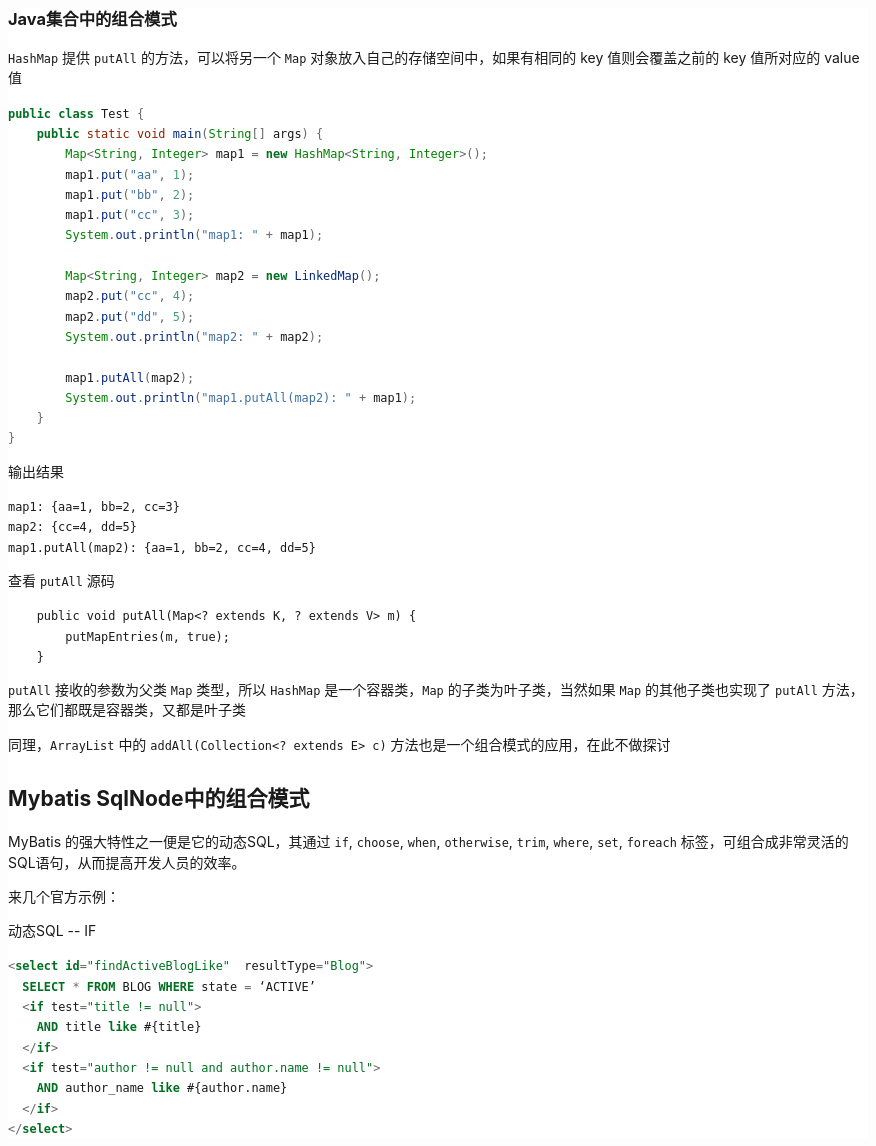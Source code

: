 
### Java集合中的组合模式

`HashMap` 提供 `putAll` 的方法，可以将另一个 `Map` 对象放入自己的存储空间中，如果有相同的 key 值则会覆盖之前的 key 值所对应的 value 值

```java
public class Test {
    public static void main(String[] args) {
        Map<String, Integer> map1 = new HashMap<String, Integer>();
        map1.put("aa", 1);
        map1.put("bb", 2);
        map1.put("cc", 3);
        System.out.println("map1: " + map1);

        Map<String, Integer> map2 = new LinkedMap();
        map2.put("cc", 4);
        map2.put("dd", 5);
        System.out.println("map2: " + map2);

        map1.putAll(map2);
        System.out.println("map1.putAll(map2): " + map1);
    }
}
```

输出结果

```
map1: {aa=1, bb=2, cc=3}
map2: {cc=4, dd=5}
map1.putAll(map2): {aa=1, bb=2, cc=4, dd=5}
```

查看 `putAll` 源码

```
    public void putAll(Map<? extends K, ? extends V> m) {
        putMapEntries(m, true);
    }
```

`putAll` 接收的参数为父类 `Map` 类型，所以 `HashMap` 是一个容器类，`Map` 的子类为叶子类，当然如果 `Map` 的其他子类也实现了 `putAll` 方法，那么它们都既是容器类，又都是叶子类


同理，`ArrayList` 中的 `addAll(Collection<? extends E> c)` 方法也是一个组合模式的应用，在此不做探讨


## Mybatis SqlNode中的组合模式

MyBatis 的强大特性之一便是它的动态SQL，其通过 `if`, `choose`, `when`, `otherwise`, `trim`, `where`, `set`, `foreach` 标签，可组合成非常灵活的SQL语句，从而提高开发人员的效率。

来几个官方示例：

动态SQL -- IF

```sql
<select id="findActiveBlogLike"  resultType="Blog">
  SELECT * FROM BLOG WHERE state = ‘ACTIVE’ 
  <if test="title != null">
    AND title like #{title}
  </if>
  <if test="author != null and author.name != null">
    AND author_name like #{author.name}
  </if>
</select>
```
